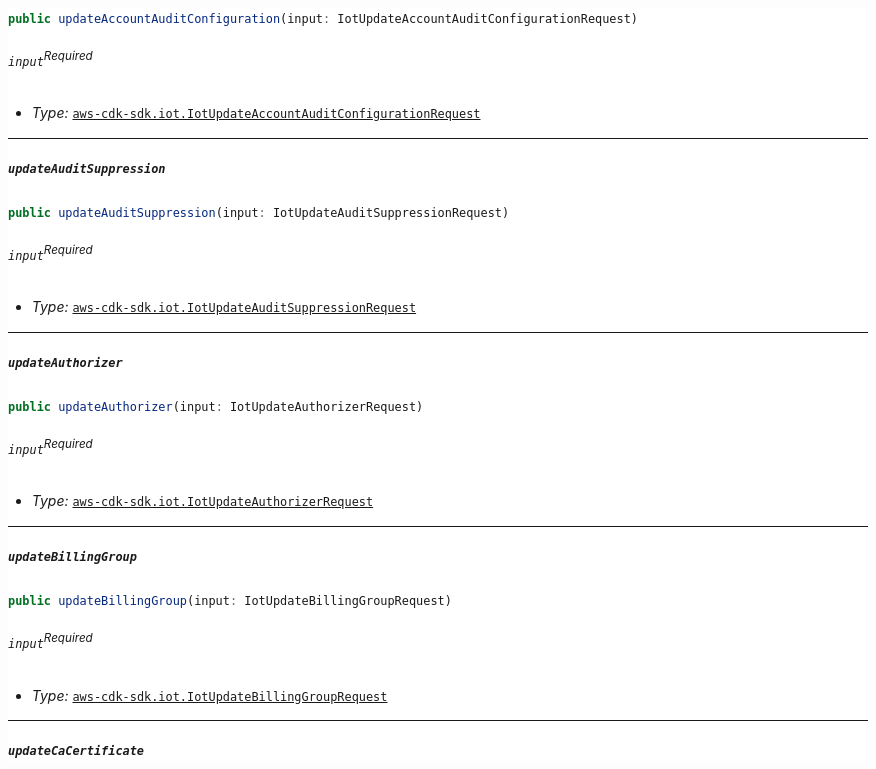 ```typescript
public updateAccountAuditConfiguration(input: IotUpdateAccountAuditConfigurationRequest)
```

###### `input`<sup>Required</sup> <a name="aws-cdk-sdk.iot.IotClient.parameter.input"></a>

- *Type:* [`aws-cdk-sdk.iot.IotUpdateAccountAuditConfigurationRequest`](#aws-cdk-sdk.iot.IotUpdateAccountAuditConfigurationRequest)

---

##### `updateAuditSuppression` <a name="aws-cdk-sdk.iot.IotClient.updateAuditSuppression"></a>

```typescript
public updateAuditSuppression(input: IotUpdateAuditSuppressionRequest)
```

###### `input`<sup>Required</sup> <a name="aws-cdk-sdk.iot.IotClient.parameter.input"></a>

- *Type:* [`aws-cdk-sdk.iot.IotUpdateAuditSuppressionRequest`](#aws-cdk-sdk.iot.IotUpdateAuditSuppressionRequest)

---

##### `updateAuthorizer` <a name="aws-cdk-sdk.iot.IotClient.updateAuthorizer"></a>

```typescript
public updateAuthorizer(input: IotUpdateAuthorizerRequest)
```

###### `input`<sup>Required</sup> <a name="aws-cdk-sdk.iot.IotClient.parameter.input"></a>

- *Type:* [`aws-cdk-sdk.iot.IotUpdateAuthorizerRequest`](#aws-cdk-sdk.iot.IotUpdateAuthorizerRequest)

---

##### `updateBillingGroup` <a name="aws-cdk-sdk.iot.IotClient.updateBillingGroup"></a>

```typescript
public updateBillingGroup(input: IotUpdateBillingGroupRequest)
```

###### `input`<sup>Required</sup> <a name="aws-cdk-sdk.iot.IotClient.parameter.input"></a>

- *Type:* [`aws-cdk-sdk.iot.IotUpdateBillingGroupRequest`](#aws-cdk-sdk.iot.IotUpdateBillingGroupRequest)

---

##### `updateCaCertificate` <a name="aws-cdk-sdk.iot.IotClient.updateCaCertificate"></a>
